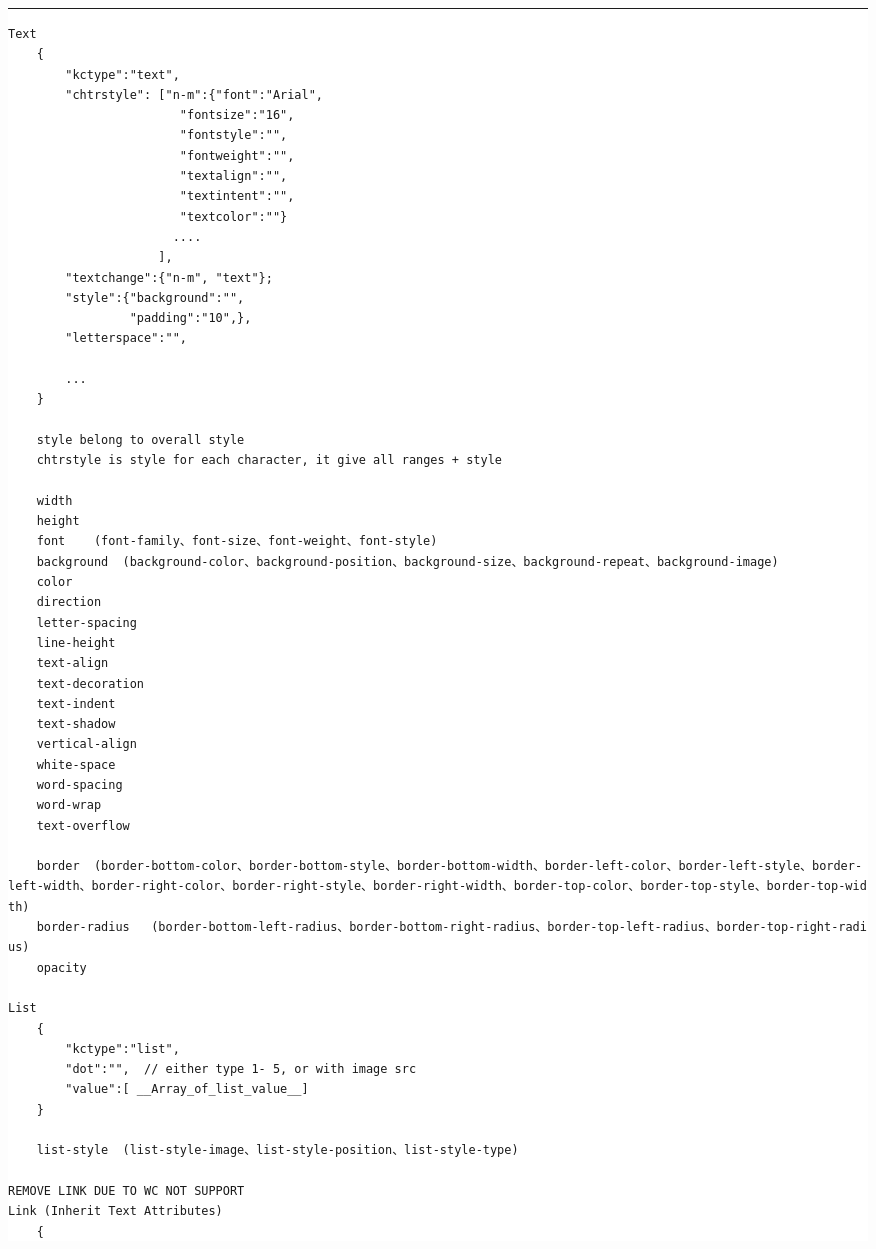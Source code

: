 --------------------------------------------------------------------------------

```
Text
    {
        "kctype":"text",
        "chtrstyle": ["n-m":{"font":"Arial",
                        "fontsize":"16",
                        "fontstyle":"",
                        "fontweight":"",
                        "textalign":"",
                        "textintent":"",
                        "textcolor":""}
                       ....
                     ],
        "textchange":{"n-m", "text"};
        "style":{"background":"",
                 "padding":"10",},
        "letterspace":"",

        ...
    }

    style belong to overall style
    chtrstyle is style for each character, it give all ranges + style

    width
    height
    font    (font-family、font-size、font-weight、font-style)
    background  (background-color、background-position、background-size、background-repeat、background-image)
    color   
    direction   
    letter-spacing  
    line-height     
    text-align      
    text-decoration     
    text-indent     
    text-shadow     
    vertical-align      
    white-space     
    word-spacing    
    word-wrap   
    text-overflow   

    border  (border-bottom-color、border-bottom-style、border-bottom-width、border-left-color、border-left-style、border-left-width、border-right-color、border-right-style、border-right-width、border-top-color、border-top-style、border-top-width)
    border-radius   (border-bottom-left-radius、border-bottom-right-radius、border-top-left-radius、border-top-right-radius)
    opacity

List
    {
        "kctype":"list",
        "dot":"",  // either type 1- 5, or with image src
        "value":[ __Array_of_list_value__]
    }

    list-style  (list-style-image、list-style-position、list-style-type)

REMOVE LINK DUE TO WC NOT SUPPORT
Link (Inherit Text Attributes)
    {
```
